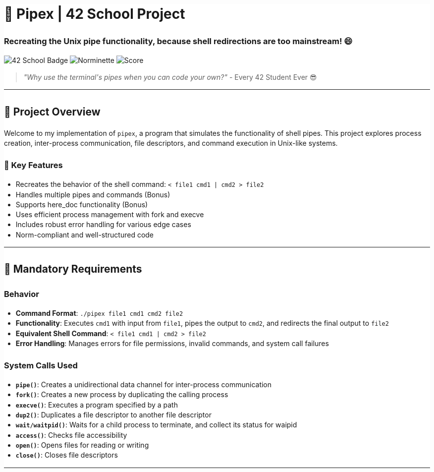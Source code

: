 # 📖 Pipex | 42 School Project

### Recreating the Unix pipe functionality, because shell redirections are too mainstream! 😄

![42 School Badge](https://img.shields.io/badge/42-School-blue)
![Norminette](https://img.shields.io/badge/Norminette-passing-success)
![Score](https://img.shields.io/badge/Score-125%2F100-brightgreen)

> *"Why use the terminal's pipes when you can code your own?"* - Every 42 Student Ever 😎

---

## 🎯 Project Overview

Welcome to my implementation of `pipex`, a program that simulates the functionality of shell pipes. This project explores process creation, inter-process communication, file descriptors, and command execution in Unix-like systems.

### 🌟 Key Features

- Recreates the behavior of the shell command: `< file1 cmd1 | cmd2 > file2`
- Handles multiple pipes and commands (Bonus)
- Supports here_doc functionality (Bonus)
- Uses efficient process management with fork and execve
- Includes robust error handling for various edge cases
- Norm-compliant and well-structured code

---

## 📜 Mandatory Requirements

### **Behavior**
- **Command Format**: `./pipex file1 cmd1 cmd2 file2`
- **Functionality**: Executes `cmd1` with input from `file1`, pipes the output to `cmd2`, and redirects the final output to `file2`
- **Equivalent Shell Command**: `< file1 cmd1 | cmd2 > file2`
- **Error Handling**: Manages errors for file permissions, invalid commands, and system call failures

### **System Calls Used**
- **`pipe()`**: Creates a unidirectional data channel for inter-process communication
- **`fork()`**: Creates a new process by duplicating the calling process
- **`execve()`**: Executes a program specified by a path
- **`dup2()`**: Duplicates a file descriptor to another file descriptor
- **`wait/waitpid()`**: Waits for a child process to terminate, and collect its status for waipid
- **`access()`**: Checks file accessibility
- **`open()`**: Opens files for reading or writing
- **`close()`**: Closes file descriptors

---